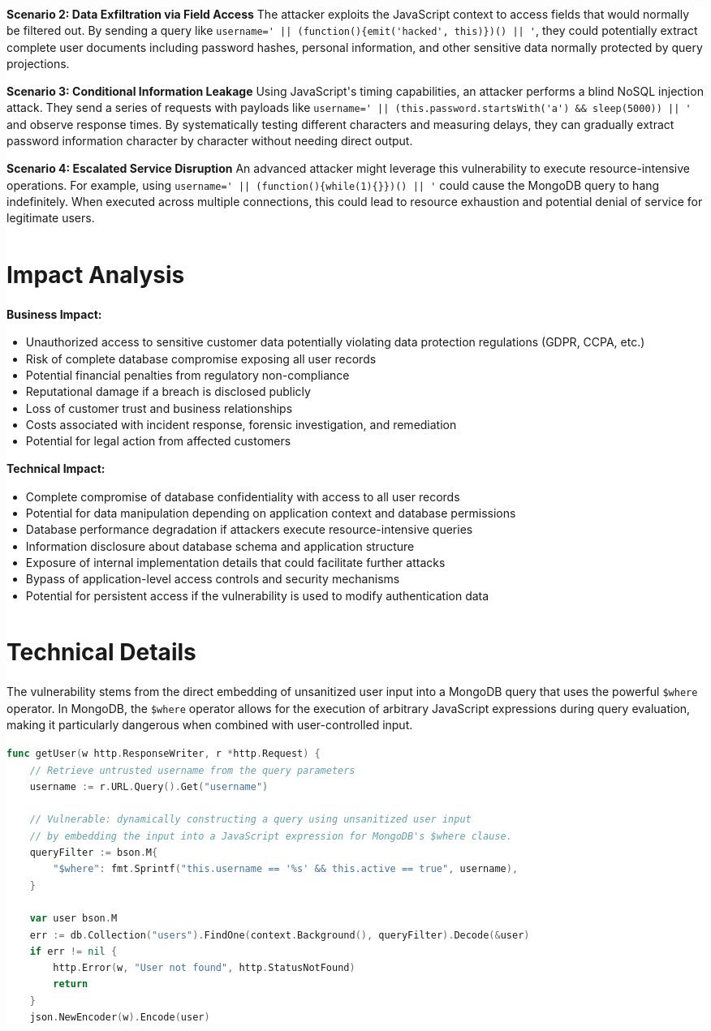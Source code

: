 **Scenario 2: Data Exfiltration via Field Access**
The attacker exploits the JavaScript context to access fields that would normally be filtered out. By sending a query like `username=' || (function(){emit('hacked', this)})() || '`, they could potentially extract complete user documents including password hashes, personal information, and other sensitive data normally protected by query projections.

**Scenario 3: Conditional Information Leakage**
Using JavaScript's timing capabilities, an attacker performs a blind NoSQL injection attack. They send a series of requests with payloads like `username=' || (this.password.startsWith('a') && sleep(5000)) || '` and observe response times. By systematically testing different characters and measuring delays, they can gradually extract password information character by character without needing direct output.

**Scenario 4: Escalated Service Disruption**
An advanced attacker might leverage this vulnerability to execute resource-intensive operations. For example, using `username=' || (function(){while(1){}})() || '` could cause the MongoDB query to hang indefinitely. When executed across multiple connections, this could lead to resource exhaustion and potential denial of service for legitimate users.

# Impact Analysis
**Business Impact:**
- Unauthorized access to sensitive customer data potentially violating data protection regulations (GDPR, CCPA, etc.)
- Risk of complete database compromise exposing all user records
- Potential financial penalties from regulatory non-compliance
- Reputational damage if a breach is disclosed publicly
- Loss of customer trust and business relationships
- Costs associated with incident response, forensic investigation, and remediation
- Potential for legal action from affected customers

**Technical Impact:**
- Complete compromise of database confidentiality with access to all user records
- Potential for data manipulation depending on application context and database permissions
- Database performance degradation if attackers execute resource-intensive queries
- Information disclosure about database schema and application structure
- Exposure of internal implementation details that could facilitate further attacks
- Bypass of application-level access controls and security mechanisms
- Potential for persistent access if the vulnerability is used to modify authentication data

# Technical Details
The vulnerability stems from the direct embedding of unsanitized user input into a MongoDB query that uses the powerful `$where` operator. In MongoDB, the `$where` operator allows for the execution of arbitrary JavaScript expressions during query evaluation, making it particularly dangerous when combined with user-controlled input.

```go
func getUser(w http.ResponseWriter, r *http.Request) {
    // Retrieve untrusted username from the query parameters
    username := r.URL.Query().Get("username")

    // Vulnerable: dynamically constructing a query using unsanitized user input
    // by embedding the input into a JavaScript expression for MongoDB's $where clause.
    queryFilter := bson.M{
        "$where": fmt.Sprintf("this.username == '%s' && this.active == true", username),
    }

    var user bson.M
    err := db.Collection("users").FindOne(context.Background(), queryFilter).Decode(&user)
    if err != nil {
        http.Error(w, "User not found", http.StatusNotFound)
        return
    }
    json.NewEncoder(w).Encode(user)
```